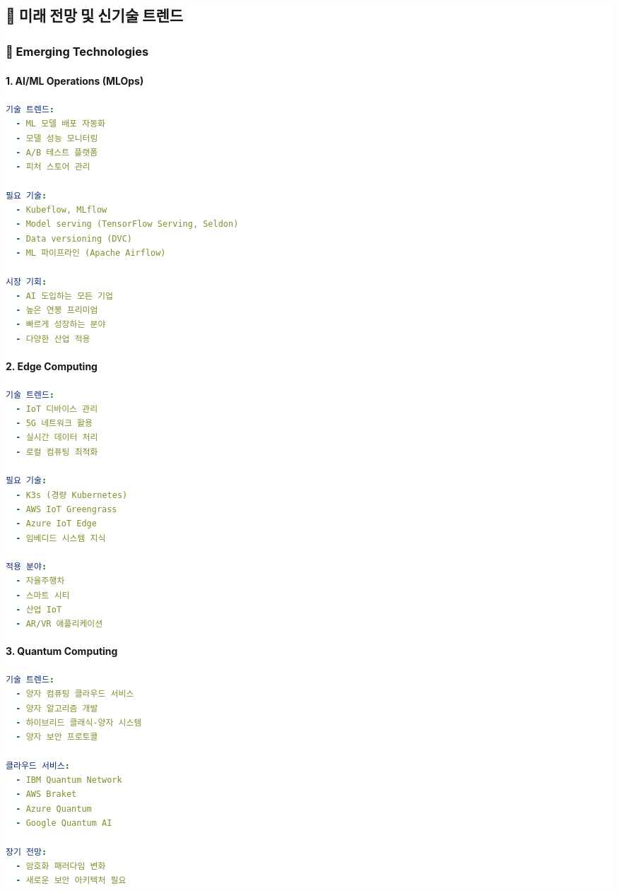 
## 🔮 미래 전망 및 신기술 트렌드

### 🚀 Emerging Technologies

#### 1. AI/ML Operations (MLOps)
```yaml
기술 트렌드:
  - ML 모델 배포 자동화
  - 모델 성능 모니터링
  - A/B 테스트 플랫폼
  - 피처 스토어 관리

필요 기술:
  - Kubeflow, MLflow
  - Model serving (TensorFlow Serving, Seldon)
  - Data versioning (DVC)
  - ML 파이프라인 (Apache Airflow)

시장 기회:
  - AI 도입하는 모든 기업
  - 높은 연봉 프리미엄
  - 빠르게 성장하는 분야
  - 다양한 산업 적용
```

#### 2. Edge Computing
```yaml
기술 트렌드:
  - IoT 디바이스 관리
  - 5G 네트워크 활용
  - 실시간 데이터 처리
  - 로컬 컴퓨팅 최적화

필요 기술:
  - K3s (경량 Kubernetes)
  - AWS IoT Greengrass
  - Azure IoT Edge
  - 임베디드 시스템 지식

적용 분야:
  - 자율주행차
  - 스마트 시티
  - 산업 IoT
  - AR/VR 애플리케이션
```

#### 3. Quantum Computing
```yaml
기술 트렌드:
  - 양자 컴퓨팅 클라우드 서비스
  - 양자 알고리즘 개발
  - 하이브리드 클래식-양자 시스템
  - 양자 보안 프로토콜

클라우드 서비스:
  - IBM Quantum Network
  - AWS Braket
  - Azure Quantum
  - Google Quantum AI

장기 전망:
  - 암호화 패러다임 변화
  - 새로운 보안 아키텍처 필요
```